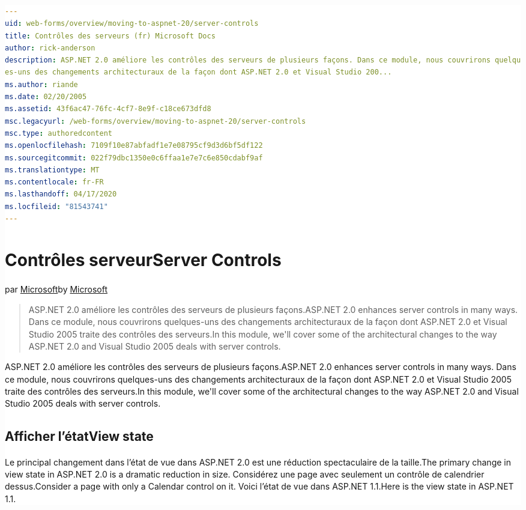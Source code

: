 ```yaml
---
uid: web-forms/overview/moving-to-aspnet-20/server-controls
title: Contrôles des serveurs (fr) Microsoft Docs
author: rick-anderson
description: ASP.NET 2.0 améliore les contrôles des serveurs de plusieurs façons. Dans ce module, nous couvrirons quelques-uns des changements architecturaux de la façon dont ASP.NET 2.0 et Visual Studio 200...
ms.author: riande
ms.date: 02/20/2005
ms.assetid: 43f6ac47-76fc-4cf7-8e9f-c18ce673dfd8
msc.legacyurl: /web-forms/overview/moving-to-aspnet-20/server-controls
msc.type: authoredcontent
ms.openlocfilehash: 7109f10e87abfadf1e7e08795cf9d3d6bf5df122
ms.sourcegitcommit: 022f79dbc1350e0c6ffaa1e7e7c6e850cdabf9af
ms.translationtype: MT
ms.contentlocale: fr-FR
ms.lasthandoff: 04/17/2020
ms.locfileid: "81543741"
---
```

# <a name="server-controls"></a><span data-ttu-id="0ab6e-104">Contrôles serveur</span><span class="sxs-lookup"><span data-stu-id="0ab6e-104">Server Controls</span></span>

<span data-ttu-id="0ab6e-105">par [Microsoft](https://github.com/microsoft)</span><span class="sxs-lookup"><span data-stu-id="0ab6e-105">by [Microsoft](https://github.com/microsoft)</span></span>

> <span data-ttu-id="0ab6e-106">ASP.NET 2.0 améliore les contrôles des serveurs de plusieurs façons.</span><span class="sxs-lookup"><span data-stu-id="0ab6e-106">ASP.NET 2.0 enhances server controls in many ways.</span></span> <span data-ttu-id="0ab6e-107">Dans ce module, nous couvrirons quelques-uns des changements architecturaux de la façon dont ASP.NET 2.0 et Visual Studio 2005 traite des contrôles des serveurs.</span><span class="sxs-lookup"><span data-stu-id="0ab6e-107">In this module, we'll cover some of the architectural changes to the way ASP.NET 2.0 and Visual Studio 2005 deals with server controls.</span></span>

<span data-ttu-id="0ab6e-108">ASP.NET 2.0 améliore les contrôles des serveurs de plusieurs façons.</span><span class="sxs-lookup"><span data-stu-id="0ab6e-108">ASP.NET 2.0 enhances server controls in many ways.</span></span> <span data-ttu-id="0ab6e-109">Dans ce module, nous couvrirons quelques-uns des changements architecturaux de la façon dont ASP.NET 2.0 et Visual Studio 2005 traite des contrôles des serveurs.</span><span class="sxs-lookup"><span data-stu-id="0ab6e-109">In this module, we'll cover some of the architectural changes to the way ASP.NET 2.0 and Visual Studio 2005 deals with server controls.</span></span>

## <a name="view-state"></a><span data-ttu-id="0ab6e-110">Afficher l’état</span><span class="sxs-lookup"><span data-stu-id="0ab6e-110">View state</span></span>

<span data-ttu-id="0ab6e-111">Le principal changement dans l’état de vue dans ASP.NET 2.0 est une réduction spectaculaire de la taille.</span><span class="sxs-lookup"><span data-stu-id="0ab6e-111">The primary change in view state in ASP.NET 2.0 is a dramatic reduction in size.</span></span> <span data-ttu-id="0ab6e-112">Considérez une page avec seulement un contrôle de calendrier dessus.</span><span class="sxs-lookup"><span data-stu-id="0ab6e-112">Consider a page with only a Calendar control on it.</span></span> <span data-ttu-id="0ab6e-113">Voici l’état de vue dans ASP.NET 1.1.</span><span class="sxs-lookup"><span data-stu-id="0ab6e-113">Here is the view state in ASP.NET 1.1.</span></span>
